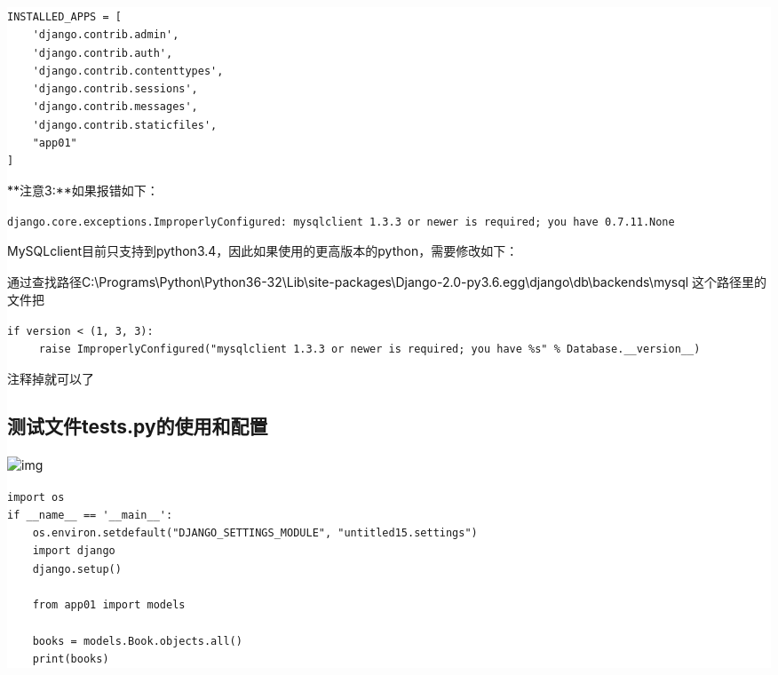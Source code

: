 

```
INSTALLED_APPS = [
    'django.contrib.admin',
    'django.contrib.auth',
    'django.contrib.contenttypes',
    'django.contrib.sessions',
    'django.contrib.messages',
    'django.contrib.staticfiles',
    "app01"
]

```



**注意3:**如果报错如下：

```
django.core.exceptions.ImproperlyConfigured: mysqlclient 1.3.3 or newer is required; you have 0.7.11.None

```

MySQLclient目前只支持到python3.4，因此如果使用的更高版本的python，需要修改如下：

通过查找路径C:\Programs\Python\Python36-32\Lib\site-packages\Django-2.0-py3.6.egg\django\db\backends\mysql
这个路径里的文件把

```
if version < (1, 3, 3):
     raise ImproperlyConfigured("mysqlclient 1.3.3 or newer is required; you have %s" % Database.__version__)

```

注释掉就可以了

## 测试文件tests.py的使用和配置

![img](https://images2018.cnblogs.com/blog/1342004/201806/1342004-20180620150259388-1532214705.png)

```
import os
if __name__ == '__main__':
    os.environ.setdefault("DJANGO_SETTINGS_MODULE", "untitled15.settings")
    import django
    django.setup()

    from app01 import models

    books = models.Book.objects.all()
    print(books)

```
